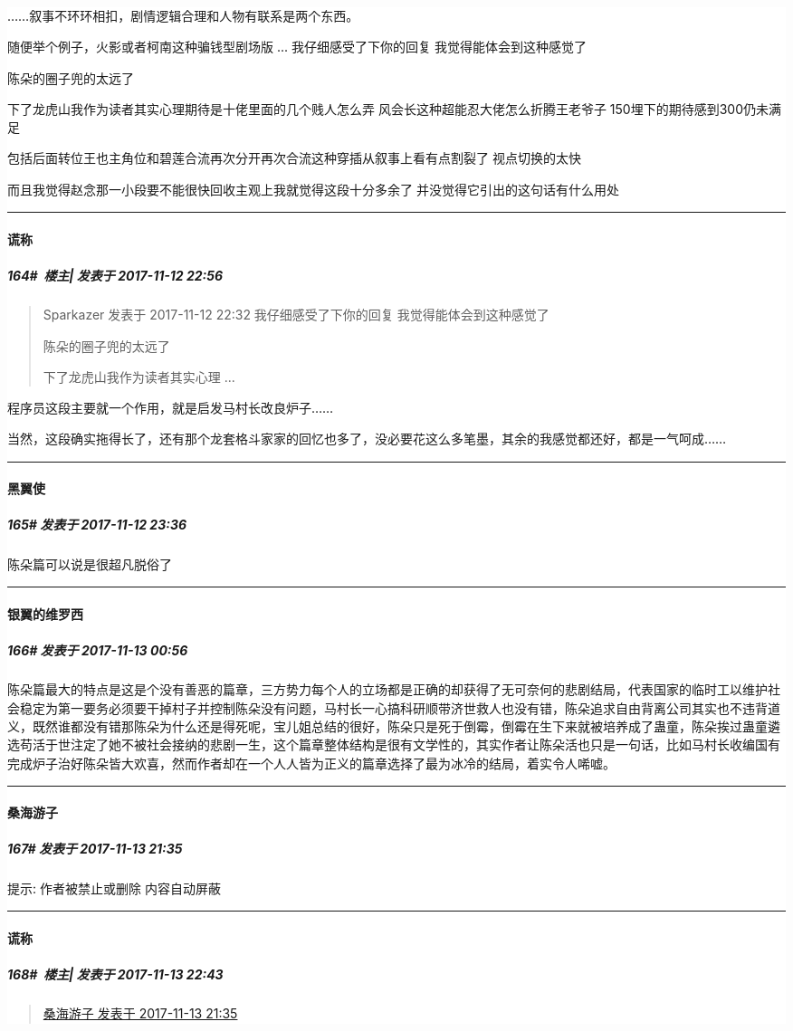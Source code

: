 ……叙事不环环相扣，剧情逻辑合理和人物有联系是两个东西。

随便举个例子，火影或者柯南这种骗钱型剧场版 ...</blockquote>
我仔细感受了下你的回复 我觉得能体会到这种感觉了

陈朵的圈子兜的太远了 

下了龙虎山我作为读者其实心理期待是十佬里面的几个贱人怎么弄 风会长这种超能忍大佬怎么折腾王老爷子 150埋下的期待感到300仍未满足

包括后面转位王也主角位和碧莲合流再次分开再次合流这种穿插从叙事上看有点割裂了 视点切换的太快

而且我觉得赵念那一小段要不能很快回收主观上我就觉得这段十分多余了 并没觉得它引出的这句话有什么用处

*****

####  谎称  
##### 164#         楼主| 发表于 2017-11-12 22:56

<blockquote>Sparkazer 发表于 2017-11-12 22:32
我仔细感受了下你的回复 我觉得能体会到这种感觉了

陈朵的圈子兜的太远了 

下了龙虎山我作为读者其实心理 ...</blockquote>
程序员这段主要就一个作用，就是启发马村长改良炉子……

当然，这段确实拖得长了，还有那个龙套格斗家家的回忆也多了，没必要花这么多笔墨，其余的我感觉都还好，都是一气呵成……

*****

####  黑翼使  
##### 165#       发表于 2017-11-12 23:36

陈朵篇可以说是很超凡脱俗了

*****

####  银翼的维罗西  
##### 166#       发表于 2017-11-13 00:56

陈朵篇最大的特点是这是个没有善恶的篇章，三方势力每个人的立场都是正确的却获得了无可奈何的悲剧结局，代表国家的临时工以维护社会稳定为第一要务必须要干掉村子并控制陈朵没有问题，马村长一心搞科研顺带济世救人也没有错，陈朵追求自由背离公司其实也不违背道义，既然谁都没有错那陈朵为什么还是得死呢，宝儿姐总结的很好，陈朵只是死于倒霉，倒霉在生下来就被培养成了蛊童，陈朵挨过蛊童遴选苟活于世注定了她不被社会接纳的悲剧一生，这个篇章整体结构是很有文学性的，其实作者让陈朵活也只是一句话，比如马村长收编国有完成炉子治好陈朵皆大欢喜，然而作者却在一个人人皆为正义的篇章选择了最为冰冷的结局，着实令人唏嘘。

*****

####  桑海游子  
##### 167#       发表于 2017-11-13 21:35

提示: 作者被禁止或删除 内容自动屏蔽

*****

####  谎称  
##### 168#         楼主| 发表于 2017-11-13 22:43

<blockquote><a href="httphttps://bbs.saraba1st.com/2b/forum.php?mod=redirect&amp;goto=findpost&amp;pid=37725294&amp;ptid=1539923" target="_blank">桑海游子 发表于 2017-11-13 21:35</a>
